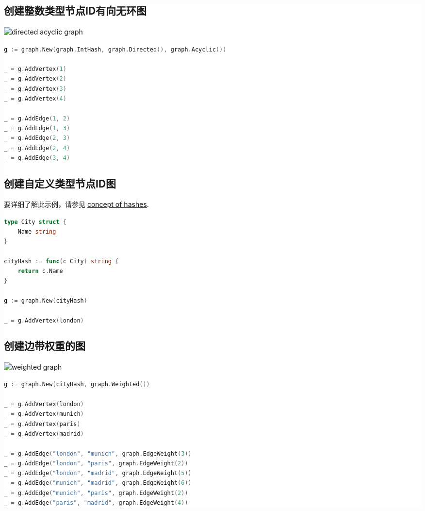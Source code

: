 ## 创建整数类型节点ID有向无环图

![directed acyclic graph](img/dag.svg)

```go
g := graph.New(graph.IntHash, graph.Directed(), graph.Acyclic())

_ = g.AddVertex(1)
_ = g.AddVertex(2)
_ = g.AddVertex(3)
_ = g.AddVertex(4)

_ = g.AddEdge(1, 2)
_ = g.AddEdge(1, 3)
_ = g.AddEdge(2, 3)
_ = g.AddEdge(2, 4)
_ = g.AddEdge(3, 4)
```

## 创建自定义类型节点ID图

要详细了解此示例，请参见 [concept of hashes](https://pkg.go.dev/github.com/ymm135/graph@v0.17.0-rc4#hdr-Hashes).

```go
type City struct {
    Name string
}

cityHash := func(c City) string {
    return c.Name
}

g := graph.New(cityHash)

_ = g.AddVertex(london)
```

## 创建边带权重的图

![weighted graph](img/cities.svg)

```go
g := graph.New(cityHash, graph.Weighted())

_ = g.AddVertex(london)
_ = g.AddVertex(munich)
_ = g.AddVertex(paris)
_ = g.AddVertex(madrid)

_ = g.AddEdge("london", "munich", graph.EdgeWeight(3))
_ = g.AddEdge("london", "paris", graph.EdgeWeight(2))
_ = g.AddEdge("london", "madrid", graph.EdgeWeight(5))
_ = g.AddEdge("munich", "madrid", graph.EdgeWeight(6))
_ = g.AddEdge("munich", "paris", graph.EdgeWeight(2))
_ = g.AddEdge("paris", "madrid", graph.EdgeWeight(4))
```
